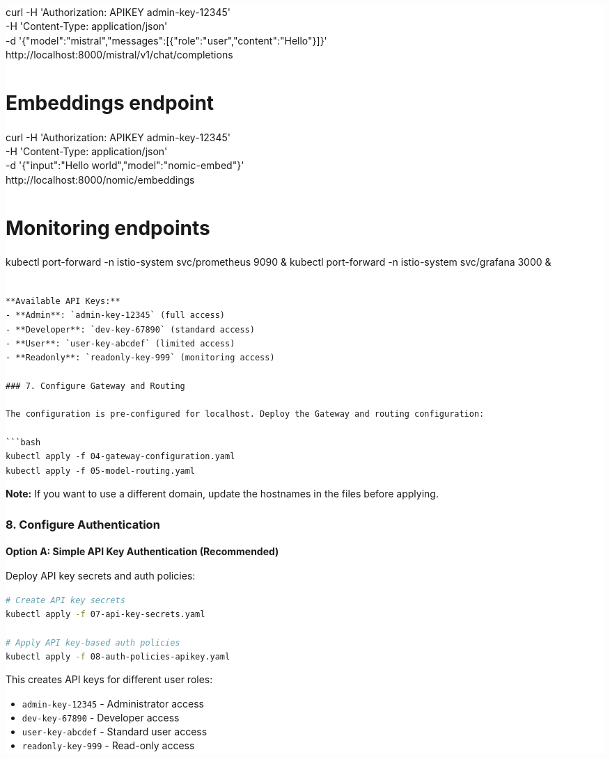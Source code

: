 curl -H 'Authorization: APIKEY admin-key-12345' \
     -H 'Content-Type: application/json' \
     -d '{"model":"mistral","messages":[{"role":"user","content":"Hello"}]}' \
     http://localhost:8000/mistral/v1/chat/completions

# Embeddings endpoint
curl -H 'Authorization: APIKEY admin-key-12345' \
     -H 'Content-Type: application/json' \
     -d '{"input":"Hello world","model":"nomic-embed"}' \
     http://localhost:8000/nomic/embeddings

# Monitoring endpoints
kubectl port-forward -n istio-system svc/prometheus 9090 &
kubectl port-forward -n istio-system svc/grafana 3000 &
```

**Available API Keys:**
- **Admin**: `admin-key-12345` (full access)
- **Developer**: `dev-key-67890` (standard access)  
- **User**: `user-key-abcdef` (limited access)
- **Readonly**: `readonly-key-999` (monitoring access)

### 7. Configure Gateway and Routing

The configuration is pre-configured for localhost. Deploy the Gateway and routing configuration:

```bash
kubectl apply -f 04-gateway-configuration.yaml
kubectl apply -f 05-model-routing.yaml
```

**Note:** If you want to use a different domain, update the hostnames in the files before applying.

### 8. Configure Authentication

**Option A: Simple API Key Authentication (Recommended)**

Deploy API key secrets and auth policies:

```bash
# Create API key secrets
kubectl apply -f 07-api-key-secrets.yaml

# Apply API key-based auth policies
kubectl apply -f 08-auth-policies-apikey.yaml
```

This creates API keys for different user roles:
- `admin-key-12345` - Administrator access
- `dev-key-67890` - Developer access  
- `user-key-abcdef` - Standard user access
- `readonly-key-999` - Read-only access
